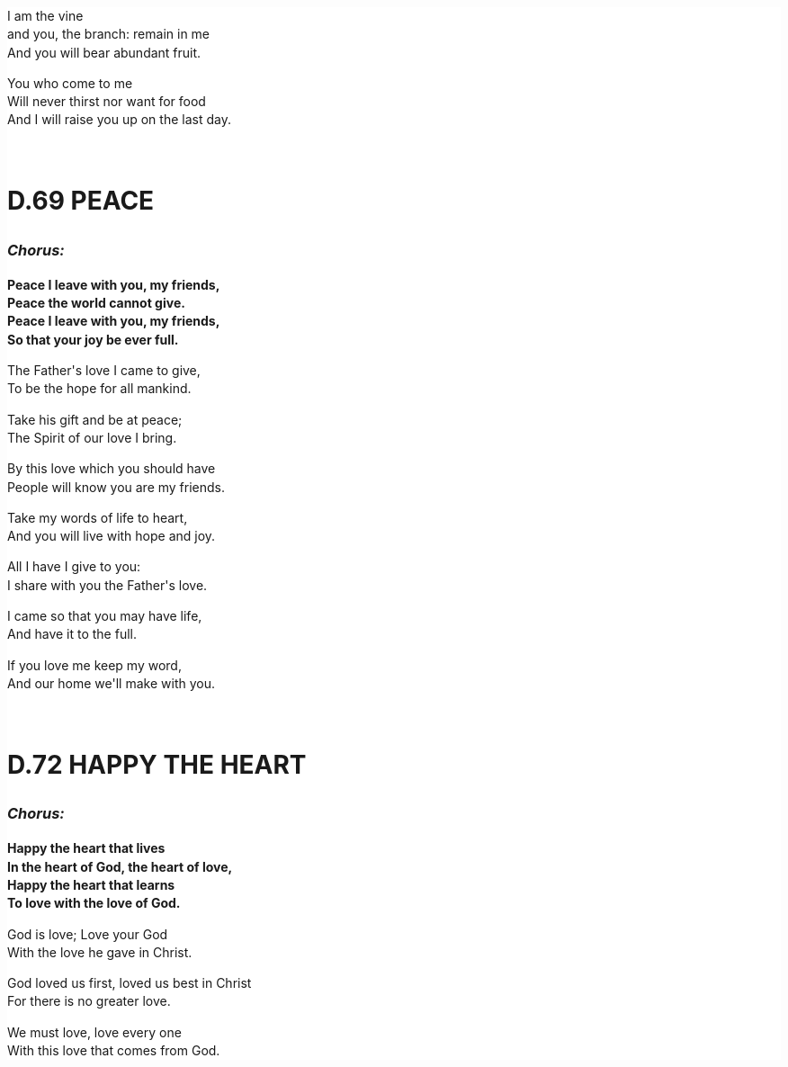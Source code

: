 I am the vine<br>
and you, the branch: remain in me<br>
And you will bear abundant fruit.<br>

You who come to me<br>
Will never thirst nor want for food<br>
And I will raise you up on the last day.<br>
<br>
# D.69<span> PEACE<br>
### ***Chorus:***<br>
**Peace I leave with you, my friends,**<br>
**Peace the world cannot give.**<br>
**Peace I leave with you, my friends,**<br>
**So that your joy be ever full.**<br>

The Father's love I came to give,<br>
To be the hope for all mankind.<br>

Take his gift and be at peace;<br>
The Spirit of our love I bring.<br>

By this love which you should have<br>
People will know you are my friends.<br>

Take my words of life to heart,<br>
And you will live with hope and joy.<br>

All I have I give to you:<br>
I share with you the Father's love.<br>

I came so that you may have life,<br>
And have it to the full.<br>

If you love me keep my word,<br>
And our home we'll make with you.<br>
<br>
# D.72<span> HAPPY THE HEART<br>
### ***Chorus:***<br>
**Happy the heart that lives**<br>
**In the heart of God, the heart of love,**<br>
**Happy the heart that learns**<br>
**To love with the love of God.**<br>

God is love; Love your God<br>
With the love he gave in Christ.<br>

God loved us first, loved us best in Christ<br>
For there is no greater love.<br>

We must love, love every one<br>
With this love that comes from God.<br>
